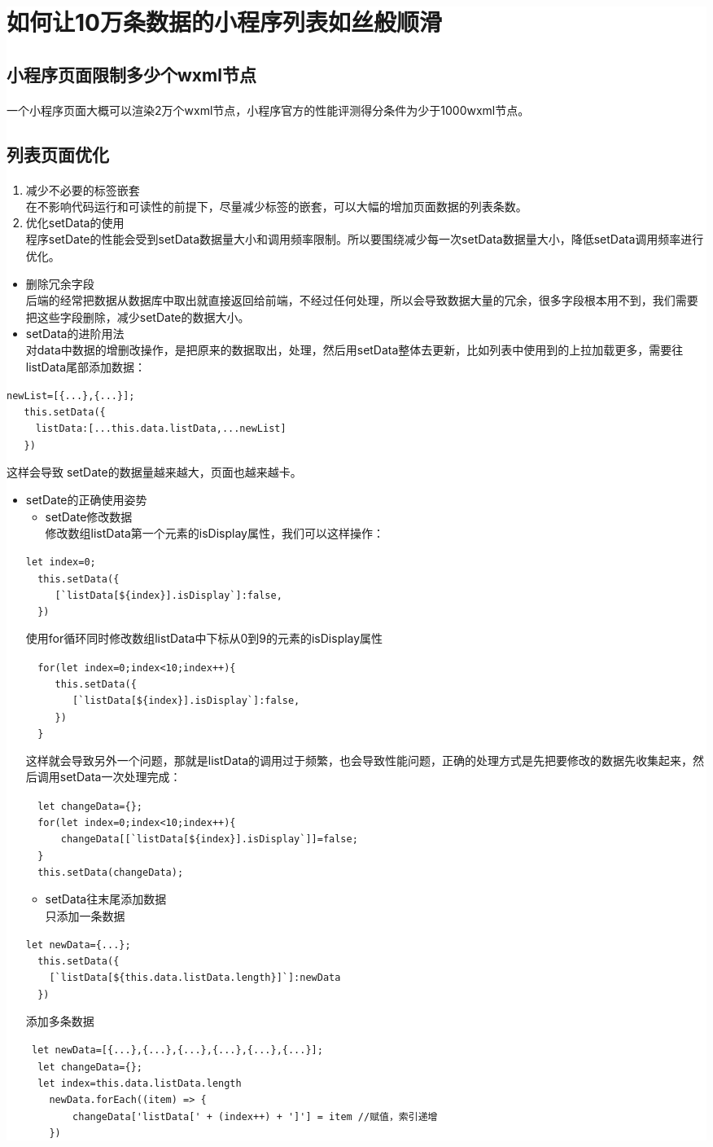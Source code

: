 # 如何让10万条数据的小程序列表如丝般顺滑
## 小程序页面限制多少个wxml节点
一个小程序页面大概可以渲染2万个wxml节点，小程序官方的性能评测得分条件为少于1000wxml节点。
## 列表页面优化
1. 减少不必要的标签嵌套  
在不影响代码运行和可读性的前提下，尽量减少标签的嵌套，可以大幅的增加页面数据的列表条数。
2. 优化setData的使用  
程序setDate的性能会受到setData数据量大小和调用频率限制。所以要围绕减少每一次setData数据量大小，降低setData调用频率进行优化。
- 删除冗余字段  
后端的经常把数据从数据库中取出就直接返回给前端，不经过任何处理，所以会导致数据大量的冗余，很多字段根本用不到，我们需要把这些字段删除，减少setDate的数据大小。  
- setData的进阶用法  
对data中数据的增删改操作，是把原来的数据取出，处理，然后用setData整体去更新，比如列表中使用到的上拉加载更多，需要往listData尾部添加数据：
``` 
newList=[{...},{...}];
   this.setData({
     listData:[...this.data.listData,...newList]
   })
```
这样会导致 setDate的数据量越来越大，页面也越来越卡。  
- setDate的正确使用姿势
    - setDate修改数据  
    修改数组listData第一个元素的isDisplay属性，我们可以这样操作：
    ``` 
    let index=0;
      this.setData({
         [`listData[${index}].isDisplay`]:false,
      })
    ```
    使用for循环同时修改数组listData中下标从0到9的元素的isDisplay属性
    ``` 
      for(let index=0;index<10;index++){
         this.setData({
            [`listData[${index}].isDisplay`]:false,
         })
      }
    ```
    这样就会导致另外一个问题，那就是listData的调用过于频繁，也会导致性能问题，正确的处理方式是先把要修改的数据先收集起来，然后调用setData一次处理完成：
    ``` 
      let changeData={};
      for(let index=0;index<10;index++){
          changeData[[`listData[${index}].isDisplay`]]=false;
      }
      this.setData(changeData);
    ```
    - setData往末尾添加数据  
    只添加一条数据
    ``` 
    let newData={...};
      this.setData({
        [`listData[${this.data.listData.length}]`]:newData
      })
    ```
    添加多条数据
    ``` 
     let newData=[{...},{...},{...},{...},{...},{...}];
      let changeData={};
      let index=this.data.listData.length
        newData.forEach((item) => {
            changeData['listData[' + (index++) + ']'] = item //赋值，索引递增
        }) 